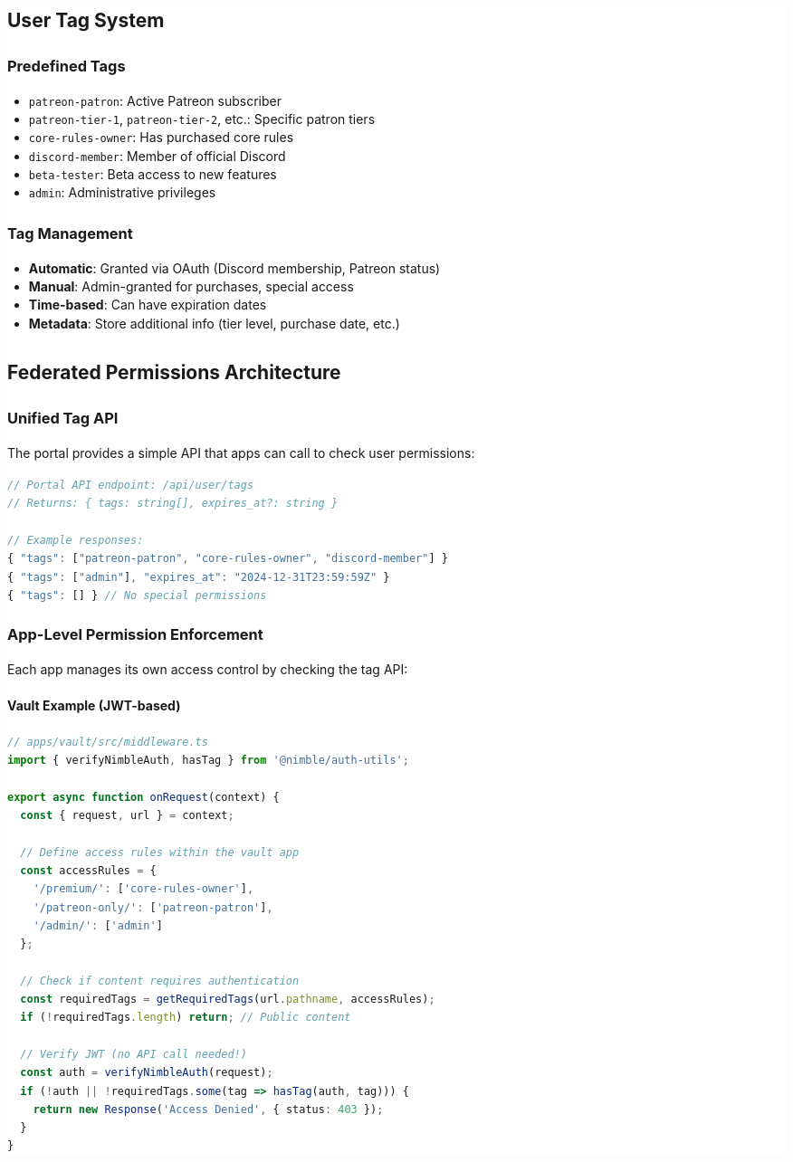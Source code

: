 ## User Tag System

### Predefined Tags
- `patreon-patron`: Active Patreon subscriber
- `patreon-tier-1`, `patreon-tier-2`, etc.: Specific patron tiers
- `core-rules-owner`: Has purchased core rules
- `discord-member`: Member of official Discord
- `beta-tester`: Beta access to new features
- `admin`: Administrative privileges

### Tag Management
- **Automatic**: Granted via OAuth (Discord membership, Patreon status)
- **Manual**: Admin-granted for purchases, special access
- **Time-based**: Can have expiration dates
- **Metadata**: Store additional info (tier level, purchase date, etc.)

## Federated Permissions Architecture

### Unified Tag API

The portal provides a simple API that apps can call to check user permissions:

```typescript
// Portal API endpoint: /api/user/tags
// Returns: { tags: string[], expires_at?: string }

// Example responses:
{ "tags": ["patreon-patron", "core-rules-owner", "discord-member"] }
{ "tags": ["admin"], "expires_at": "2024-12-31T23:59:59Z" }
{ "tags": [] } // No special permissions
```

### App-Level Permission Enforcement

Each app manages its own access control by checking the tag API:

#### Vault Example (JWT-based)
```typescript
// apps/vault/src/middleware.ts
import { verifyNimbleAuth, hasTag } from '@nimble/auth-utils';

export async function onRequest(context) {
  const { request, url } = context;
  
  // Define access rules within the vault app
  const accessRules = {
    '/premium/': ['core-rules-owner'],
    '/patreon-only/': ['patreon-patron'],
    '/admin/': ['admin']
  };
  
  // Check if content requires authentication
  const requiredTags = getRequiredTags(url.pathname, accessRules);
  if (!requiredTags.length) return; // Public content
  
  // Verify JWT (no API call needed!)
  const auth = verifyNimbleAuth(request);
  if (!auth || !requiredTags.some(tag => hasTag(auth, tag))) {
    return new Response('Access Denied', { status: 403 });
  }
}
```
